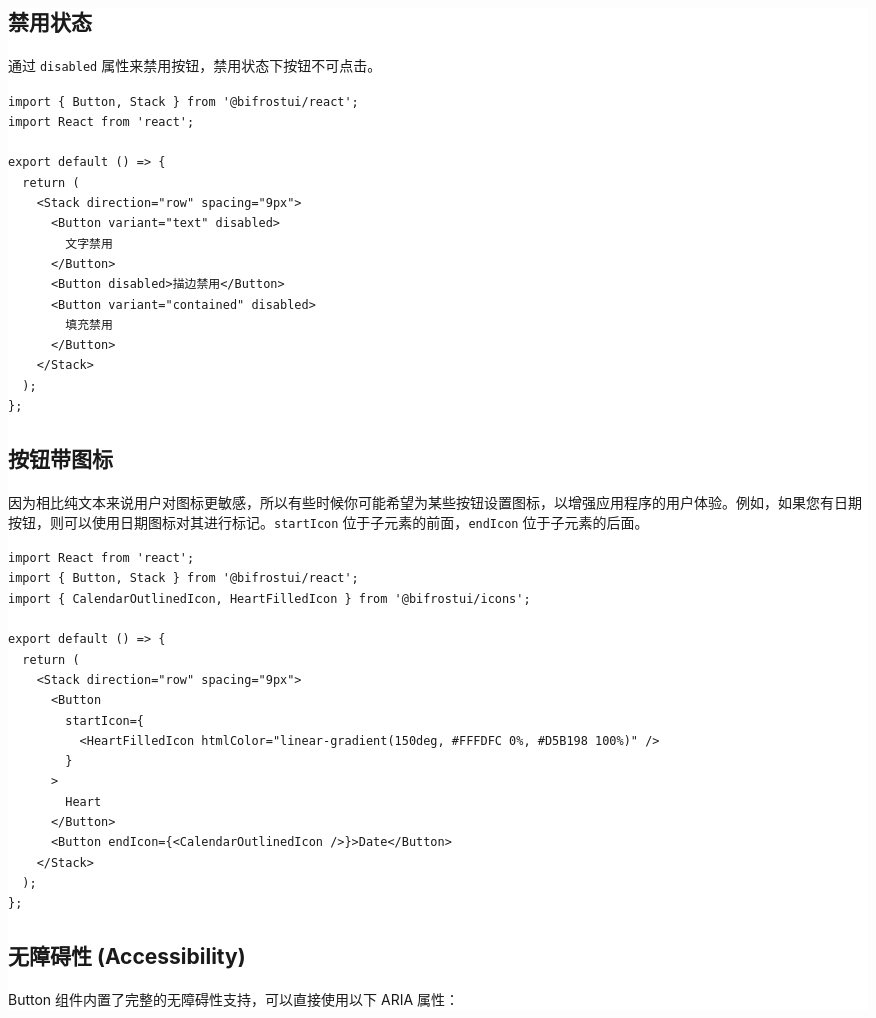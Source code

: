 ## 禁用状态

通过 `disabled` 属性来禁用按钮，禁用状态下按钮不可点击。

```tsx
import { Button, Stack } from '@bifrostui/react';
import React from 'react';

export default () => {
  return (
    <Stack direction="row" spacing="9px">
      <Button variant="text" disabled>
        文字禁用
      </Button>
      <Button disabled>描边禁用</Button>
      <Button variant="contained" disabled>
        填充禁用
      </Button>
    </Stack>
  );
};
```

## 按钮带图标

因为相比纯文本来说用户对图标更敏感，所以有些时候你可能希望为某些按钮设置图标，以增强应用程序的用户体验。例如，如果您有日期按钮，则可以使用日期图标对其进行标记。`startIcon` 位于子元素的前面，`endIcon` 位于子元素的后面。

```tsx
import React from 'react';
import { Button, Stack } from '@bifrostui/react';
import { CalendarOutlinedIcon, HeartFilledIcon } from '@bifrostui/icons';

export default () => {
  return (
    <Stack direction="row" spacing="9px">
      <Button
        startIcon={
          <HeartFilledIcon htmlColor="linear-gradient(150deg, #FFFDFC 0%, #D5B198 100%)" />
        }
      >
        Heart
      </Button>
      <Button endIcon={<CalendarOutlinedIcon />}>Date</Button>
    </Stack>
  );
};
```

## 无障碍性 (Accessibility)

Button 组件内置了完整的无障碍性支持，可以直接使用以下 ARIA 属性：
